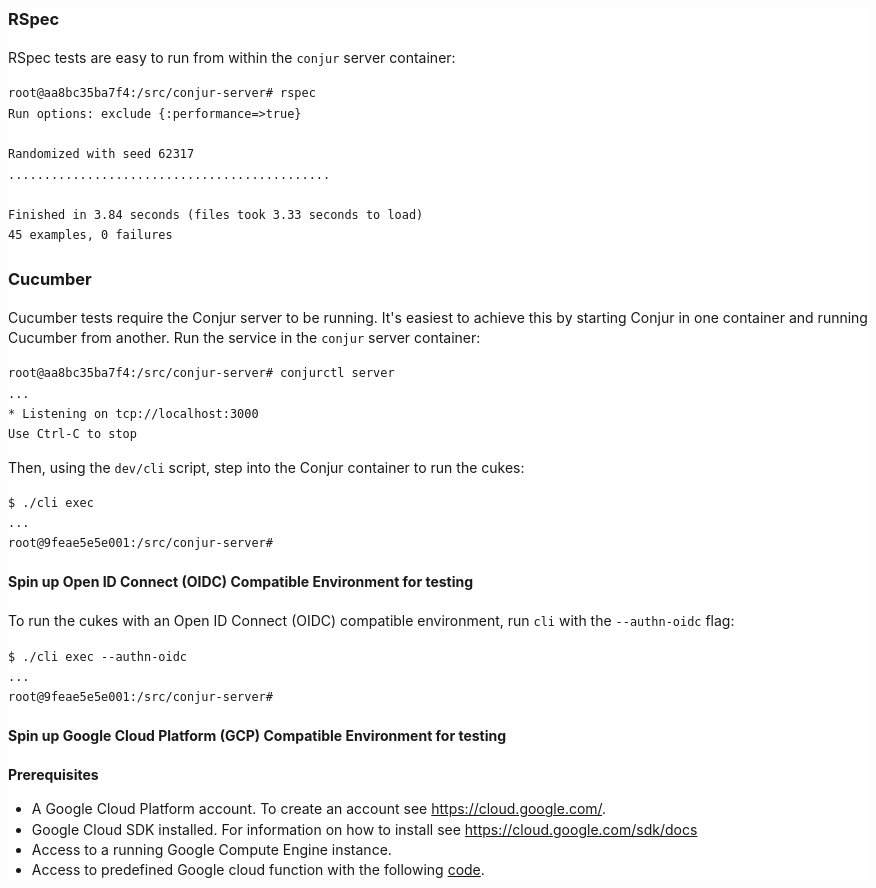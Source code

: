 ### RSpec

RSpec tests are easy to run from within the `conjur` server container:

```sh-session
root@aa8bc35ba7f4:/src/conjur-server# rspec
Run options: exclude {:performance=>true}

Randomized with seed 62317
.............................................

Finished in 3.84 seconds (files took 3.33 seconds to load)
45 examples, 0 failures
```

### Cucumber

Cucumber tests require the Conjur server to be running. It's easiest to achieve
this by starting Conjur in one container and running Cucumber from another. Run
the service in the `conjur` server container:

```sh-session
root@aa8bc35ba7f4:/src/conjur-server# conjurctl server
...
* Listening on tcp://localhost:3000
Use Ctrl-C to stop
```

Then, using the `dev/cli` script, step into the Conjur container to run the cukes:

```sh-session
$ ./cli exec
...
root@9feae5e5e001:/src/conjur-server#
```

#### Spin up Open ID Connect (OIDC) Compatible Environment for testing

To run the cukes with an Open ID Connect (OIDC) compatible environment, run `cli`
with the `--authn-oidc` flag:

```sh-session
$ ./cli exec --authn-oidc
...
root@9feae5e5e001:/src/conjur-server#
```

#### Spin up Google Cloud Platform (GCP) Compatible Environment for testing

**Prerequisites**
- A Google Cloud Platform account. To create an account see https://cloud.google.com/.
- Google Cloud SDK installed. For information on how to install see https://cloud.google.com/sdk/docs
- Access to a running Google Compute Engine instance. 
- Access to predefined Google cloud function with the following [code](ci/authn-gcp/function/main.py).
